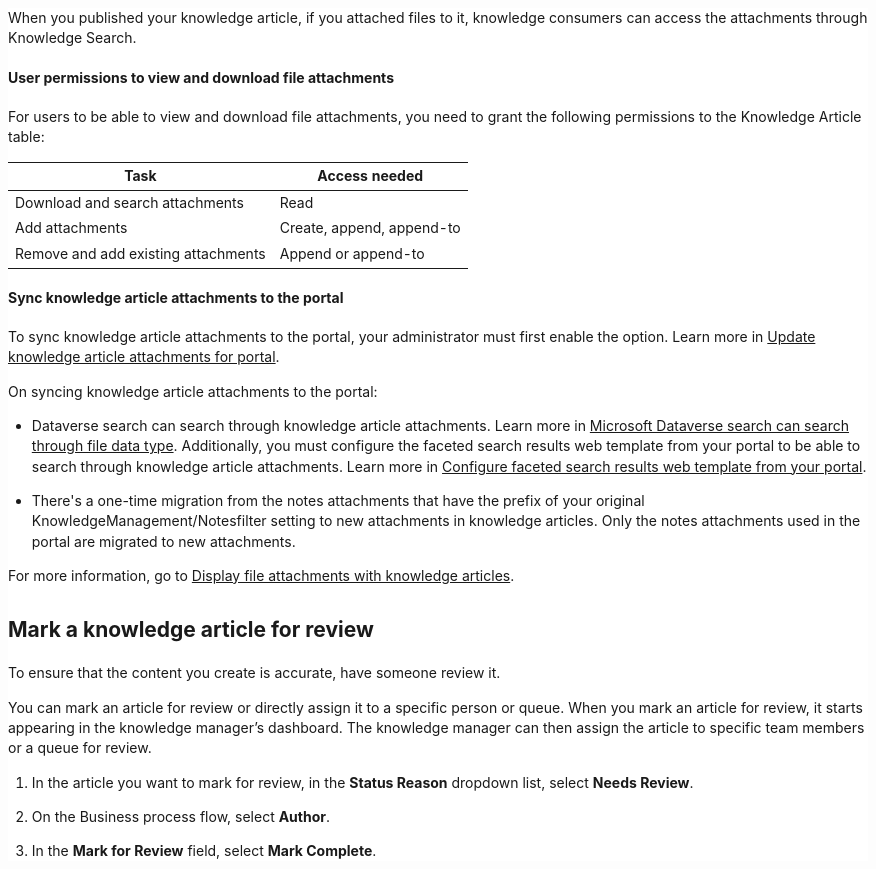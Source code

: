 When you published your knowledge article, if you attached files to it, knowledge consumers can access the attachments through Knowledge Search.

#### User permissions to view and download file attachments

For users to be able to view and download file attachments, you need to grant the following permissions to the Knowledge Article table:

|Task|Access needed |  
|--------|-------------|  
| Download and search attachments | Read |
| Add attachments | Create, append, append-to |
| Remove and add existing attachments | Append or append-to |

#### Sync knowledge article attachments to the portal

To sync knowledge article attachments to the portal, your administrator must first enable the option. Learn more in [Update knowledge article attachments for portal](../administer/set-up-knowledge-management-embedded-knowledge-search.md#update-knowledge-article-attachments-for-portal).

On syncing knowledge article attachments to the portal:

- Dataverse search can search through knowledge article attachments. Learn more in [Microsoft Dataverse search can search through file data type](/power-platform-release-plan/2021wave2/data-platform/dataverse-search-search-through-file-data-type). Additionally, you must configure the faceted search results web template from your portal to be able to search through knowledge article attachments. Learn more in [Configure faceted search results web template from your portal](../develop/configure-faceted-search-results.md).
  
- There's a one-time migration from the notes attachments that have the prefix of your original KnowledgeManagement/Notesfilter setting to new attachments in knowledge articles. Only the notes attachments used in the portal are migrated to new attachments.

For more information, go to [Display file attachments with knowledge articles](/powerapps/maker/portals/customer-engagement-apps/display-file-attachments-knowledge-article).

## Mark a knowledge article for review  

To ensure that the content you create is accurate, have someone review it.  
  
You can mark an article for review or directly assign it to a specific person or queue. When you mark an article for review, it starts appearing in the knowledge manager’s dashboard. The knowledge manager can then assign the article to specific team members or a queue for review.  
  
1.  In the article you want to mark for review, in the **Status Reason** dropdown list, select **Needs Review**.  
  
2.  On the Business process flow, select **Author**.  
  
3.  In the **Mark for Review** field, select **Mark Complete**.  
